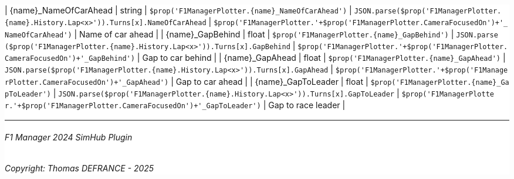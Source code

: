 | {name}_NameOfCarAhead | string | `$prop('F1ManagerPlotter.{name}_NameOfCarAhead')` | `JSON.parse($prop('F1ManagerPlotter.{name}.History.Lap<x>')).Turns[x].NameOfCarAhead` | `$prop('F1ManagerPlotter.'+$prop('F1ManagerPlotter.CameraFocusedOn')+'_NameOfCarAhead')` | Name of car ahead |
| {name}_GapBehind | float | `$prop('F1ManagerPlotter.{name}_GapBehind')` | `JSON.parse($prop('F1ManagerPlotter.{name}.History.Lap<x>')).Turns[x].GapBehind` | `$prop('F1ManagerPlotter.'+$prop('F1ManagerPlotter.CameraFocusedOn')+'_GapBehind')` | Gap to car behind |
| {name}_GapAhead | float | `$prop('F1ManagerPlotter.{name}_GapAhead')` | `JSON.parse($prop('F1ManagerPlotter.{name}.History.Lap<x>')).Turns[x].GapAhead` | `$prop('F1ManagerPlotter.'+$prop('F1ManagerPlotter.CameraFocusedOn')+'_GapAhead')` | Gap to car ahead |
| {name}_GapToLeader | float | `$prop('F1ManagerPlotter.{name}_GapToLeader')` | `JSON.parse($prop('F1ManagerPlotter.{name}.History.Lap<x>')).Turns[x].GapToLeader` | `$prop('F1ManagerPlotter.'+$prop('F1ManagerPlotter.CameraFocusedOn')+'_GapToLeader')` | Gap to race leader |

---

###### F1 Manager 2024 SimHub Plugin
###### Copyright: Thomas DEFRANCE - 2025